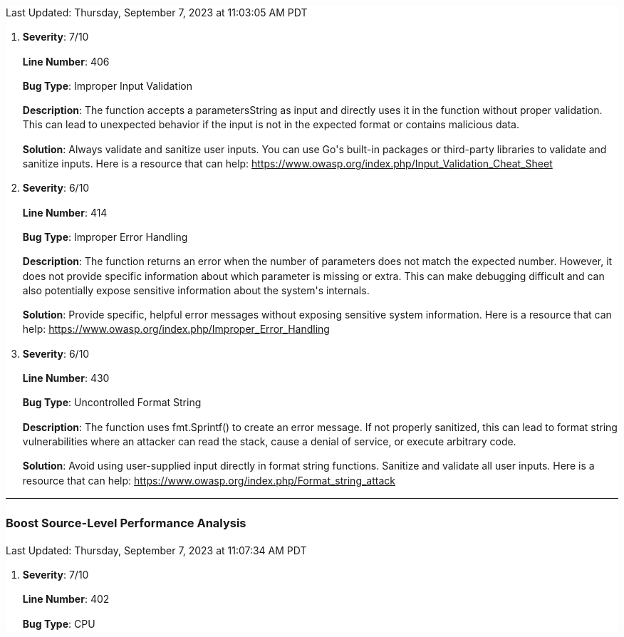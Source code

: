 Last Updated: Thursday, September 7, 2023 at 11:03:05 AM PDT

1. **Severity**: 7/10

   **Line Number**: 406

   **Bug Type**: Improper Input Validation

   **Description**: The function accepts a parametersString as input and directly uses it in the function without proper validation. This can lead to unexpected behavior if the input is not in the expected format or contains malicious data.

   **Solution**: Always validate and sanitize user inputs. You can use Go's built-in packages or third-party libraries to validate and sanitize inputs. Here is a resource that can help: https://www.owasp.org/index.php/Input_Validation_Cheat_Sheet


2. **Severity**: 6/10

   **Line Number**: 414

   **Bug Type**: Improper Error Handling

   **Description**: The function returns an error when the number of parameters does not match the expected number. However, it does not provide specific information about which parameter is missing or extra. This can make debugging difficult and can also potentially expose sensitive information about the system's internals.

   **Solution**: Provide specific, helpful error messages without exposing sensitive system information. Here is a resource that can help: https://www.owasp.org/index.php/Improper_Error_Handling


3. **Severity**: 6/10

   **Line Number**: 430

   **Bug Type**: Uncontrolled Format String

   **Description**: The function uses fmt.Sprintf() to create an error message. If not properly sanitized, this can lead to format string vulnerabilities where an attacker can read the stack, cause a denial of service, or execute arbitrary code.

   **Solution**: Avoid using user-supplied input directly in format string functions. Sanitize and validate all user inputs. Here is a resource that can help: https://www.owasp.org/index.php/Format_string_attack






---

### Boost Source-Level Performance Analysis

Last Updated: Thursday, September 7, 2023 at 11:07:34 AM PDT

1. **Severity**: 7/10

   **Line Number**: 402

   **Bug Type**: CPU
